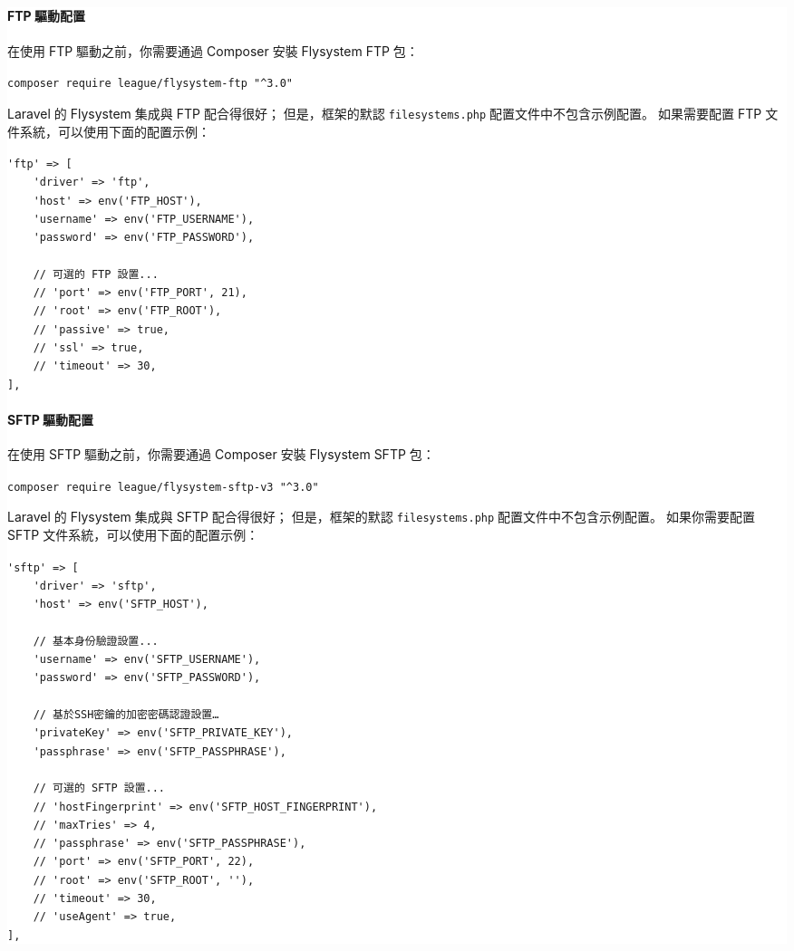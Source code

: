 <a name="ftp-driver-configuration"></a>
#### FTP 驅動配置

在使用 FTP 驅動之前，你需要通過 Composer 安裝 Flysystem FTP 包：

```shell
composer require league/flysystem-ftp "^3.0"
```

Laravel 的 Flysystem 集成與 FTP 配合得很好； 但是，框架的默認 `filesystems.php` 配置文件中不包含示例配置。 如果需要配置 FTP 文件系統，可以使用下面的配置示例：

    'ftp' => [
        'driver' => 'ftp',
        'host' => env('FTP_HOST'),
        'username' => env('FTP_USERNAME'),
        'password' => env('FTP_PASSWORD'),

        // 可選的 FTP 設置...
        // 'port' => env('FTP_PORT', 21),
        // 'root' => env('FTP_ROOT'),
        // 'passive' => true,
        // 'ssl' => true,
        // 'timeout' => 30,
    ],

<a name="sftp-driver-configuration"></a>
#### SFTP 驅動配置

在使用 SFTP 驅動之前，你需要通過 Composer 安裝 Flysystem SFTP 包：

```shell
composer require league/flysystem-sftp-v3 "^3.0"
```

Laravel 的 Flysystem 集成與 SFTP 配合得很好； 但是，框架的默認 `filesystems.php` 配置文件中不包含示例配置。 如果你需要配置 SFTP 文件系統，可以使用下面的配置示例：

    'sftp' => [
        'driver' => 'sftp',
        'host' => env('SFTP_HOST'),

        // 基本身份驗證設置...
        'username' => env('SFTP_USERNAME'),
        'password' => env('SFTP_PASSWORD'),

        // 基於SSH密鑰的加密密碼認證設置…
        'privateKey' => env('SFTP_PRIVATE_KEY'),
        'passphrase' => env('SFTP_PASSPHRASE'),

        // 可選的 SFTP 設置...
        // 'hostFingerprint' => env('SFTP_HOST_FINGERPRINT'),
        // 'maxTries' => 4,
        // 'passphrase' => env('SFTP_PASSPHRASE'),
        // 'port' => env('SFTP_PORT', 22),
        // 'root' => env('SFTP_ROOT', ''),
        // 'timeout' => 30,
        // 'useAgent' => true,
    ],
